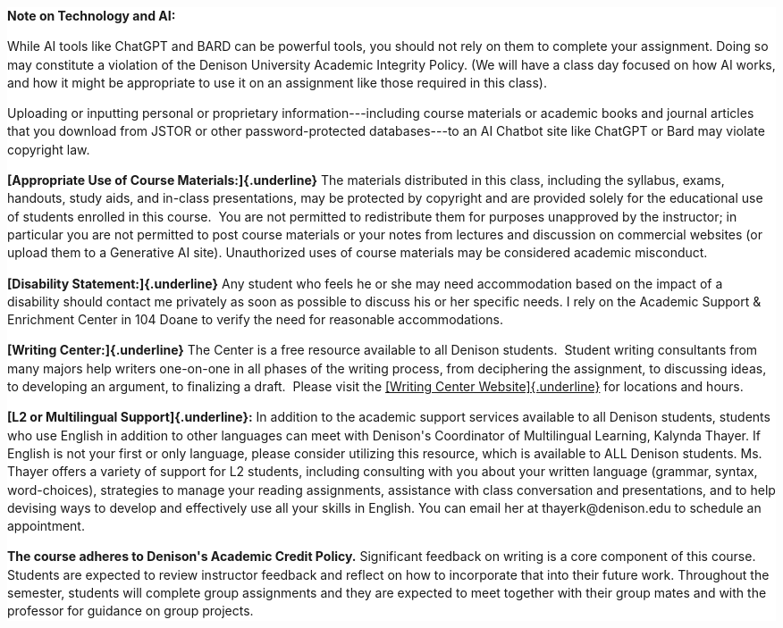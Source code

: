 **Note on Technology and AI:**

While AI tools like ChatGPT and BARD can be powerful tools, you should
not rely on them to complete your assignment. Doing so may constitute a
violation of the Denison University Academic Integrity Policy. (We will
have a class day focused on how AI works, and how it might be
appropriate to use it on an assignment like those required in this
class).

Uploading or inputting personal or proprietary information---including
course materials or academic books and journal articles that you
download from JSTOR or other password-protected databases---to an AI
Chatbot site like ChatGPT or Bard may violate copyright law.

**[Appropriate Use of Course Materials:]{.underline}** The materials
distributed in this class, including the syllabus, exams, handouts,
study aids, and in-class presentations, may be protected by copyright
and are provided solely for the educational use of students enrolled in
this course.  You are not permitted to redistribute them for purposes
unapproved by the instructor; in particular you are not permitted to
post course materials or your notes from lectures and discussion on
commercial websites (or upload them to a Generative AI site).
Unauthorized uses of course materials may be considered academic
misconduct.

**[Disability Statement:]{.underline}** Any student who feels he or she
may need accommodation based on the impact of a disability should
contact me privately as soon as possible to discuss his or her specific
needs. I rely on the Academic Support & Enrichment Center in 104 Doane
to verify the need for reasonable accommodations.

**[Writing Center:]{.underline}** The Center is a free resource
available to all Denison students.  Student writing consultants from
many majors help writers one-on-one in all phases of the writing
process, from deciphering the assignment, to discussing ideas, to
developing an argument, to finalizing a draft.  Please visit the
[[Writing Center
Website]{.underline}](https://denison.edu/academics/support/the-writing-center)
for locations and hours.

**[L2 or Multilingual Support]{.underline}:** In addition to the
academic support services available to all Denison students, students
who use English in addition to other languages can meet with Denison's
Coordinator of Multilingual Learning, Kalynda Thayer. If English is not
your first or only language, please consider utilizing this resource,
which is available to ALL Denison students. Ms. Thayer offers a variety
of support for L2 students, including consulting with you about your
written language (grammar, syntax, word-choices), strategies to manage
your reading assignments, assistance with class conversation and
presentations, and to help devising ways to develop and effectively use
all your skills in English. You can email her at thayerk\@denison.edu to
schedule an appointment.

**The course adheres to Denison's Academic Credit Policy.** Significant
feedback on writing is a core component of this course. Students are
expected to review instructor feedback and reflect on how to incorporate
that into their future work. Throughout the semester, students will
complete group assignments and they are expected to meet together with
their group mates and with the professor for guidance on group projects.
